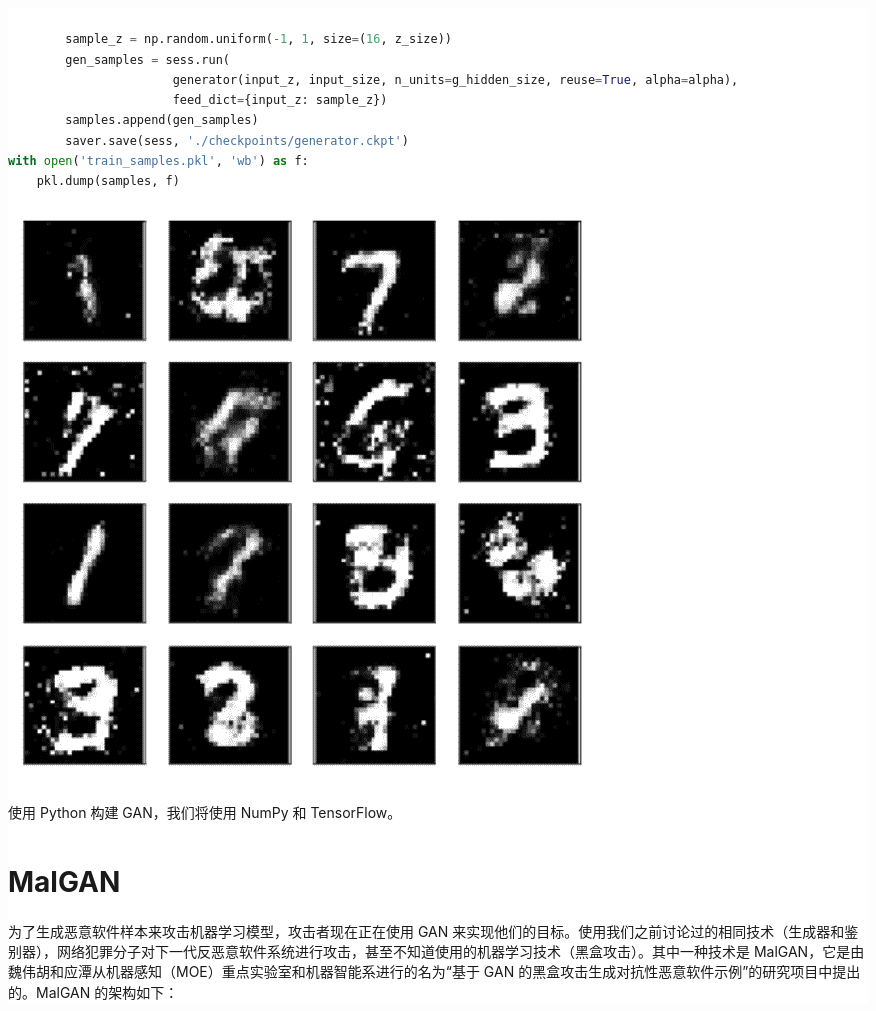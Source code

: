 ```py

        sample_z = np.random.uniform(-1, 1, size=(16, z_size))
        gen_samples = sess.run(
                       generator(input_z, input_size, n_units=g_hidden_size, reuse=True, alpha=alpha),
                       feed_dict={input_z: sample_z})
        samples.append(gen_samples)
        saver.save(sess, './checkpoints/generator.ckpt')
with open('train_samples.pkl', 'wb') as f:
    pkl.dump(samples, f)
```

![](img/00214.gif)

使用 Python 构建 GAN，我们将使用 NumPy 和 TensorFlow。

# MalGAN

为了生成恶意软件样本来攻击机器学习模型，攻击者现在正在使用 GAN 来实现他们的目标。使用我们之前讨论过的相同技术（生成器和鉴别器），网络犯罪分子对下一代反恶意软件系统进行攻击，甚至不知道使用的机器学习技术（黑盒攻击）。其中一种技术是 MalGAN，它是由魏伟胡和应潭从机器感知（MOE）重点实验室和机器智能系进行的名为“基于 GAN 的黑盒攻击生成对抗性恶意软件示例”的研究项目中提出的。MalGAN 的架构如下：
